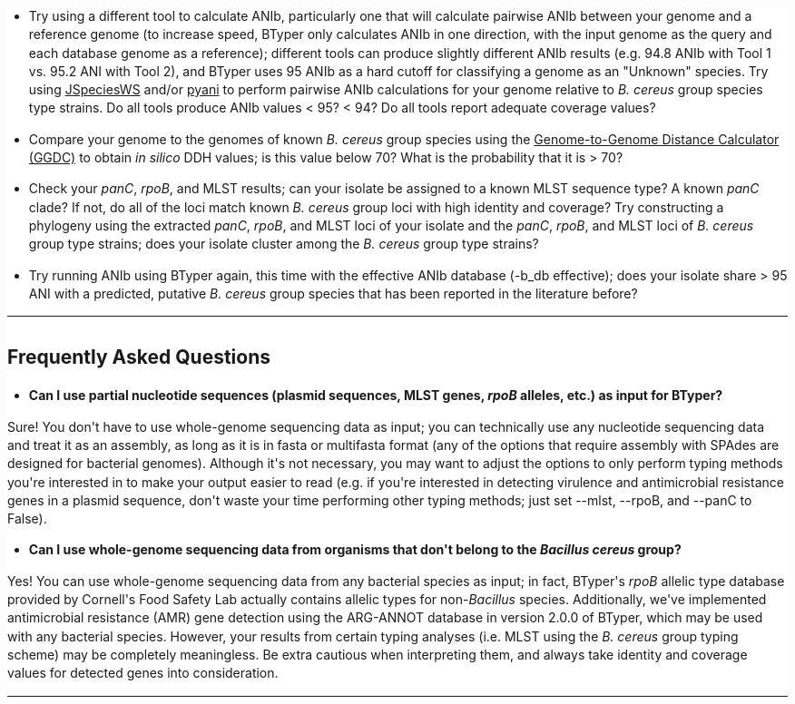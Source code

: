 * Try using a different tool to calculate ANIb, particularly one that will calculate pairwise ANIb between your genome and a reference genome (to increase speed, BTyper only calculates ANIb in one direction, with the input genome as the query and each database genome as a reference); different tools can produce slightly different ANIb results (e.g. 94.8 ANIb with Tool 1 vs. 95.2 ANI with Tool 2), and BTyper uses 95 ANIb as a hard cutoff for classifying a genome as an "Unknown" species. Try using <a href="http://jspecies.ribohost.com/jspeciesws/">JSpeciesWS</a> and/or <a href="https://github.com/widdowquinn/pyani">pyani</a> to perform pairwise ANIb calculations for your genome relative to *B. cereus* group species type strains. Do all tools produce ANIb values < 95? < 94? Do all tools report adequate coverage values?

* Compare your genome to the genomes of known *B. cereus* group species using the <a href="https://ggdc.dsmz.de/">Genome-to-Genome Distance Calculator (GGDC)</a> to obtain *in silico* DDH values; is this value below 70? What is the probability that it is > 70?

* Check your *panC*, *rpoB*, and MLST results; can your isolate be assigned to a known MLST sequence type? A known *panC* clade? If not, do all of the loci match known *B. cereus* group loci with high identity and coverage? Try constructing a phylogeny using the extracted *panC*, *rpoB*, and MLST loci of your isolate and the *panC*, *rpoB*, and MLST loci of *B. cereus* group type strains; does your isolate cluster among the *B. cereus* group type strains?

* Try running ANIb using BTyper again, this time with the effective ANIb database (-b_db effective); does your isolate share > 95 ANI with a predicted, putative *B. cereus* group species that has been reported in the literature before?


------------------------------------------------------------------------
  
  
## Frequently Asked Questions
  
* **Can I use partial nucleotide sequences (plasmid sequences, MLST genes, *rpoB* alleles, etc.) as input for BTyper?**
  
Sure! You don't have to use whole-genome sequencing data as input; you can technically use any nucleotide sequencing data and treat it as an assembly, as long as it is in fasta or multifasta format (any of the options that require assembly with SPAdes are designed for bacterial genomes). Although it's not necessary, you may want to adjust the options to only perform typing methods you're interested in to make your output easier to read (e.g. if you're interested in detecting virulence and antimicrobial resistance genes in a plasmid sequence, don't waste your time performing other typing methods; just set -\-mlst, -\-rpoB, and -\-panC to False).

* **Can I use whole-genome sequencing data from organisms that don't belong to the *Bacillus cereus* group?**
  
Yes! You can use whole-genome sequencing data from any bacterial species as input; in fact, BTyper's *rpoB* allelic type database provided by Cornell's Food Safety Lab actually contains allelic types for non-*Bacillus* species. Additionally, we've implemented antimicrobial resistance (AMR) gene detection using the ARG-ANNOT database in version 2.0.0 of BTyper, which may be used with any bacterial species. However, your results from certain typing analyses (i.e. MLST using the *B. cereus* group typing scheme) may be completely meaningless. Be extra cautious when interpreting them, and always take identity and coverage values for detected genes into consideration.


------------------------------------------------------------------------
  
  